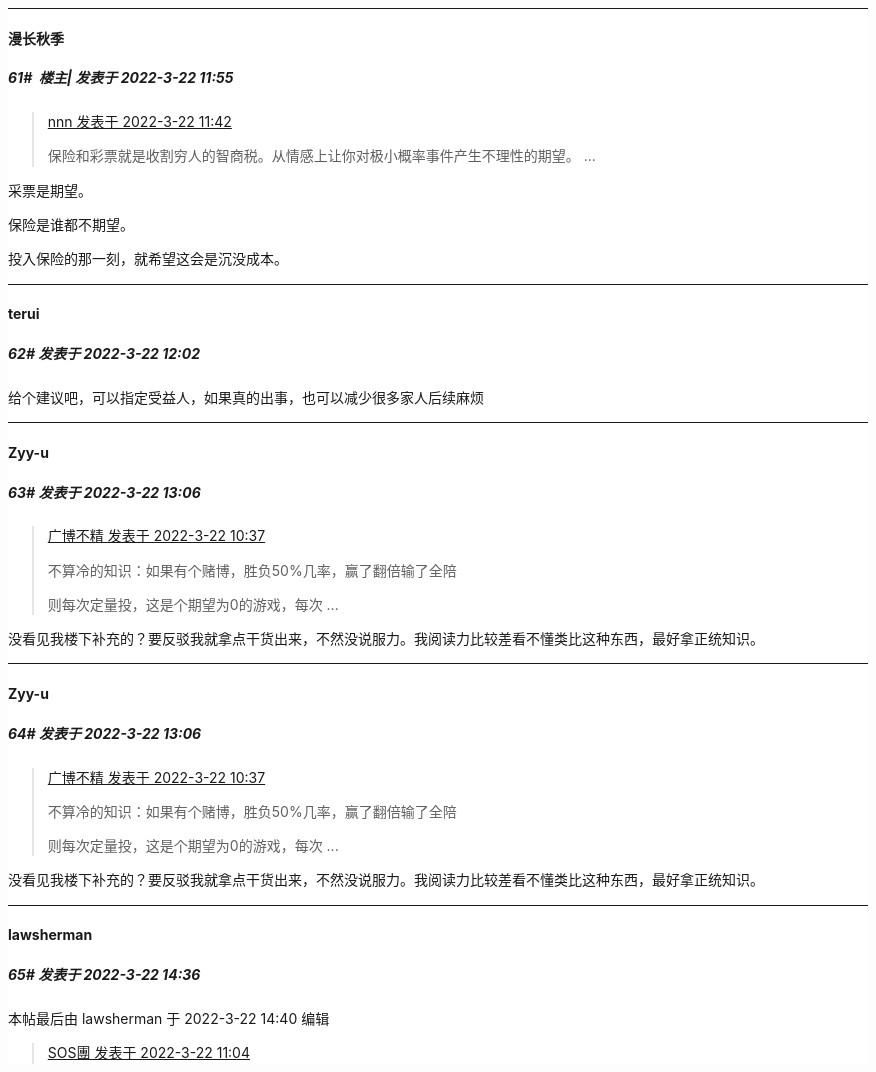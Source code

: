 *****

####  漫长秋季  
##### 61#         楼主| 发表于 2022-3-22 11:55

<blockquote><a href="httphttps://bbs.saraba1st.com/2b/forum.php?mod=redirect&amp;goto=findpost&amp;pid=55138943&amp;ptid=2059244" target="_blank">nnn 发表于 2022-3-22 11:42</a>

保险和彩票就是收割穷人的智商税。从情感上让你对极小概率事件产生不理性的期望。 ...</blockquote>
采票是期望。

保险是谁都不期望。

投入保险的那一刻，就希望这会是沉没成本。

*****

####  terui  
##### 62#       发表于 2022-3-22 12:02

给个建议吧，可以指定受益人，如果真的出事，也可以减少很多家人后续麻烦



*****

####  Zyy-u  
##### 63#       发表于 2022-3-22 13:06

<blockquote><a href="httphttps://bbs.saraba1st.com/2b/forum.php?mod=redirect&amp;goto=findpost&amp;pid=55137903&amp;ptid=2059244" target="_blank">广博不精 发表于 2022-3-22 10:37</a>

不算冷的知识：如果有个赌博，胜负50%几率，赢了翻倍输了全陪

则每次定量投，这是个期望为0的游戏，每次 ...</blockquote>
没看见我楼下补充的？要反驳我就拿点干货出来，不然没说服力。我阅读力比较差看不懂类比这种东西，最好拿正统知识。

*****

####  Zyy-u  
##### 64#       发表于 2022-3-22 13:06

<blockquote><a href="httphttps://bbs.saraba1st.com/2b/forum.php?mod=redirect&amp;goto=findpost&amp;pid=55137903&amp;ptid=2059244" target="_blank">广博不精 发表于 2022-3-22 10:37</a>

不算冷的知识：如果有个赌博，胜负50%几率，赢了翻倍输了全陪

则每次定量投，这是个期望为0的游戏，每次 ...</blockquote>
没看见我楼下补充的？要反驳我就拿点干货出来，不然没说服力。我阅读力比较差看不懂类比这种东西，最好拿正统知识。



*****

####  lawsherman  
##### 65#       发表于 2022-3-22 14:36

 本帖最后由 lawsherman 于 2022-3-22 14:40 编辑 
<blockquote><a href="httphttps://bbs.saraba1st.com/2b/forum.php?mod=redirect&amp;goto=findpost&amp;pid=55138334&amp;ptid=2059244" target="_blank">SOS團 发表于 2022-3-22 11:04</a>
